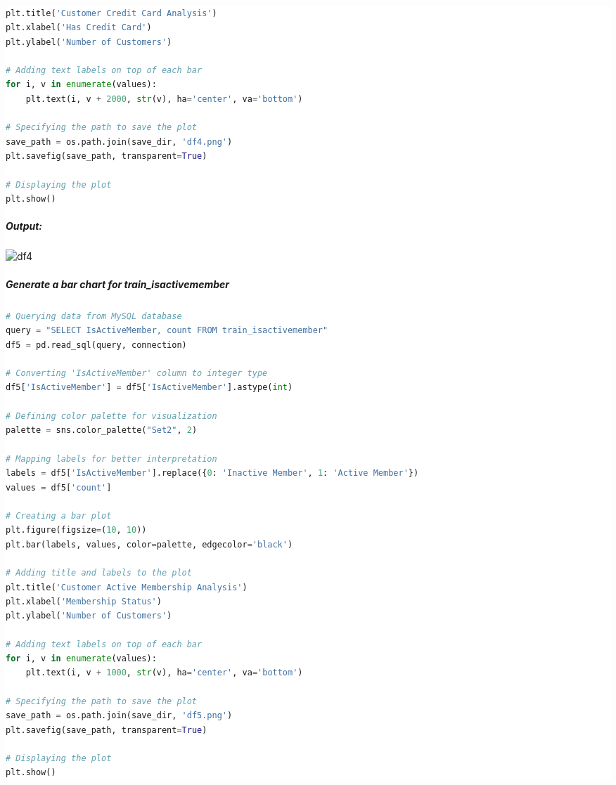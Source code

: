 ```python
plt.title('Customer Credit Card Analysis')
plt.xlabel('Has Credit Card')
plt.ylabel('Number of Customers')

# Adding text labels on top of each bar
for i, v in enumerate(values):
    plt.text(i, v + 2000, str(v), ha='center', va='bottom')
    
# Specifying the path to save the plot
save_path = os.path.join(save_dir, 'df4.png')
plt.savefig(save_path, transparent=True)

# Displaying the plot
plt.show()
```

##### Output:

![df4](D:\ProgramDVI\df4.png)

##### Generate a bar chart for train_isactivemember

```python
# Querying data from MySQL database
query = "SELECT IsActiveMember, count FROM train_isactivemember"
df5 = pd.read_sql(query, connection)

# Converting 'IsActiveMember' column to integer type
df5['IsActiveMember'] = df5['IsActiveMember'].astype(int)

# Defining color palette for visualization
palette = sns.color_palette("Set2", 2)

# Mapping labels for better interpretation
labels = df5['IsActiveMember'].replace({0: 'Inactive Member', 1: 'Active Member'})
values = df5['count']

# Creating a bar plot
plt.figure(figsize=(10, 10))
plt.bar(labels, values, color=palette, edgecolor='black')

# Adding title and labels to the plot
plt.title('Customer Active Membership Analysis')
plt.xlabel('Membership Status')
plt.ylabel('Number of Customers')

# Adding text labels on top of each bar
for i, v in enumerate(values):
    plt.text(i, v + 1000, str(v), ha='center', va='bottom')
    
# Specifying the path to save the plot
save_path = os.path.join(save_dir, 'df5.png')
plt.savefig(save_path, transparent=True)

# Displaying the plot
plt.show()
```
